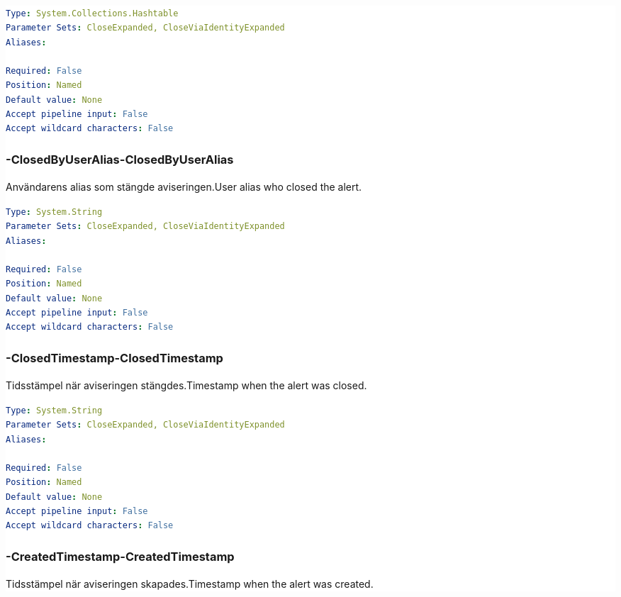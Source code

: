 ```yaml
Type: System.Collections.Hashtable
Parameter Sets: CloseExpanded, CloseViaIdentityExpanded
Aliases:

Required: False
Position: Named
Default value: None
Accept pipeline input: False
Accept wildcard characters: False

```

### <span data-ttu-id="6da08-124">-ClosedByUserAlias</span><span class="sxs-lookup"><span data-stu-id="6da08-124">-ClosedByUserAlias</span></span>
<span data-ttu-id="6da08-125">Användarens alias som stängde aviseringen.</span><span class="sxs-lookup"><span data-stu-id="6da08-125">User alias who closed the alert.</span></span>

```yaml
Type: System.String
Parameter Sets: CloseExpanded, CloseViaIdentityExpanded
Aliases:

Required: False
Position: Named
Default value: None
Accept pipeline input: False
Accept wildcard characters: False

```

### <span data-ttu-id="6da08-126">-ClosedTimestamp</span><span class="sxs-lookup"><span data-stu-id="6da08-126">-ClosedTimestamp</span></span>
<span data-ttu-id="6da08-127">Tidsstämpel när aviseringen stängdes.</span><span class="sxs-lookup"><span data-stu-id="6da08-127">Timestamp when the alert was closed.</span></span>

```yaml
Type: System.String
Parameter Sets: CloseExpanded, CloseViaIdentityExpanded
Aliases:

Required: False
Position: Named
Default value: None
Accept pipeline input: False
Accept wildcard characters: False

```

### <span data-ttu-id="6da08-128">-CreatedTimestamp</span><span class="sxs-lookup"><span data-stu-id="6da08-128">-CreatedTimestamp</span></span>
<span data-ttu-id="6da08-129">Tidsstämpel när aviseringen skapades.</span><span class="sxs-lookup"><span data-stu-id="6da08-129">Timestamp when the alert was created.</span></span>

